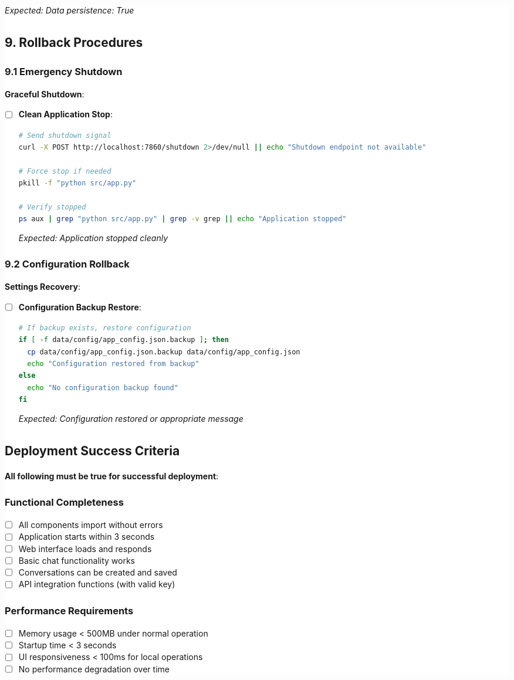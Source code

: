   ```python
  ```
  *Expected: Data persistence: True*

## 9. Rollback Procedures

### 9.1 Emergency Shutdown

**Graceful Shutdown**:
- [ ] **Clean Application Stop**:
  ```bash
  # Send shutdown signal
  curl -X POST http://localhost:7860/shutdown 2>/dev/null || echo "Shutdown endpoint not available"

  # Force stop if needed
  pkill -f "python src/app.py"

  # Verify stopped
  ps aux | grep "python src/app.py" | grep -v grep || echo "Application stopped"
  ```
  *Expected: Application stopped cleanly*

### 9.2 Configuration Rollback

**Settings Recovery**:
- [ ] **Configuration Backup Restore**:
  ```bash
  # If backup exists, restore configuration
  if [ -f data/config/app_config.json.backup ]; then
    cp data/config/app_config.json.backup data/config/app_config.json
    echo "Configuration restored from backup"
  else
    echo "No configuration backup found"
  fi
  ```
  *Expected: Configuration restored or appropriate message*

## Deployment Success Criteria

**All following must be true for successful deployment**:

### Functional Completeness
- [ ] All components import without errors
- [ ] Application starts within 3 seconds
- [ ] Web interface loads and responds
- [ ] Basic chat functionality works
- [ ] Conversations can be created and saved
- [ ] API integration functions (with valid key)

### Performance Requirements
- [ ] Memory usage < 500MB under normal operation
- [ ] Startup time < 3 seconds
- [ ] UI responsiveness < 100ms for local operations
- [ ] No performance degradation over time

